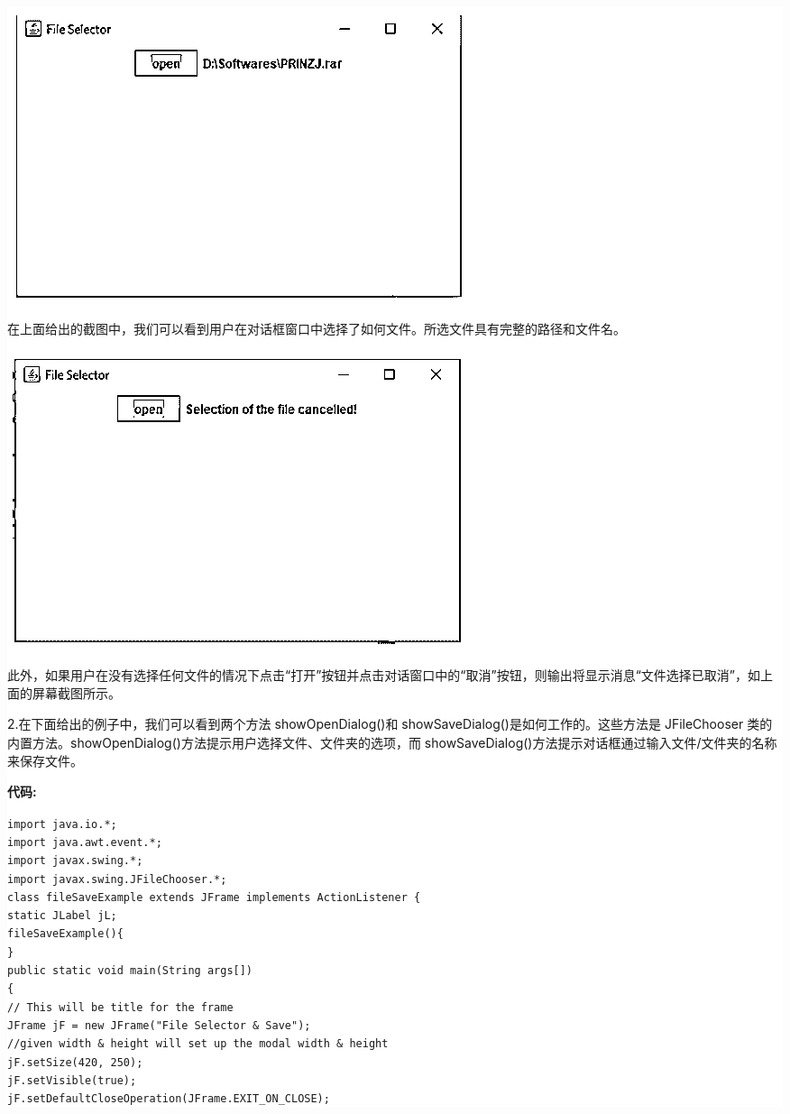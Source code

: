 ![file selecter](img/da313c595ea8a3e4a15da64dae764b02.png)



在上面给出的截图中，我们可以看到用户在对话框窗口中选择了如何文件。所选文件具有完整的路径和文件名。

![JFileChooser in Java](img/29d32a9ae326413bab1c2d0adf9320c8.png)



此外，如果用户在没有选择任何文件的情况下点击“打开”按钮并点击对话窗口中的“取消”按钮，则输出将显示消息“文件选择已取消”，如上面的屏幕截图所示。

2.在下面给出的例子中，我们可以看到两个方法 showOpenDialog()和 showSaveDialog()是如何工作的。这些方法是 JFileChooser 类的内置方法。showOpenDialog()方法提示用户选择文件、文件夹的选项，而 showSaveDialog()方法提示对话框通过输入文件/文件夹的名称来保存文件。

**代码:**

```
import java.io.*;
import java.awt.event.*;
import javax.swing.*;
import javax.swing.JFileChooser.*;
class fileSaveExample extends JFrame implements ActionListener {
static JLabel jL;
fileSaveExample(){
}
public static void main(String args[])
{
// This will be title for the frame
JFrame jF = new JFrame("File Selector & Save");
//given width & height will set up the modal width & height
jF.setSize(420, 250);
jF.setVisible(true);
jF.setDefaultCloseOperation(JFrame.EXIT_ON_CLOSE);
```
